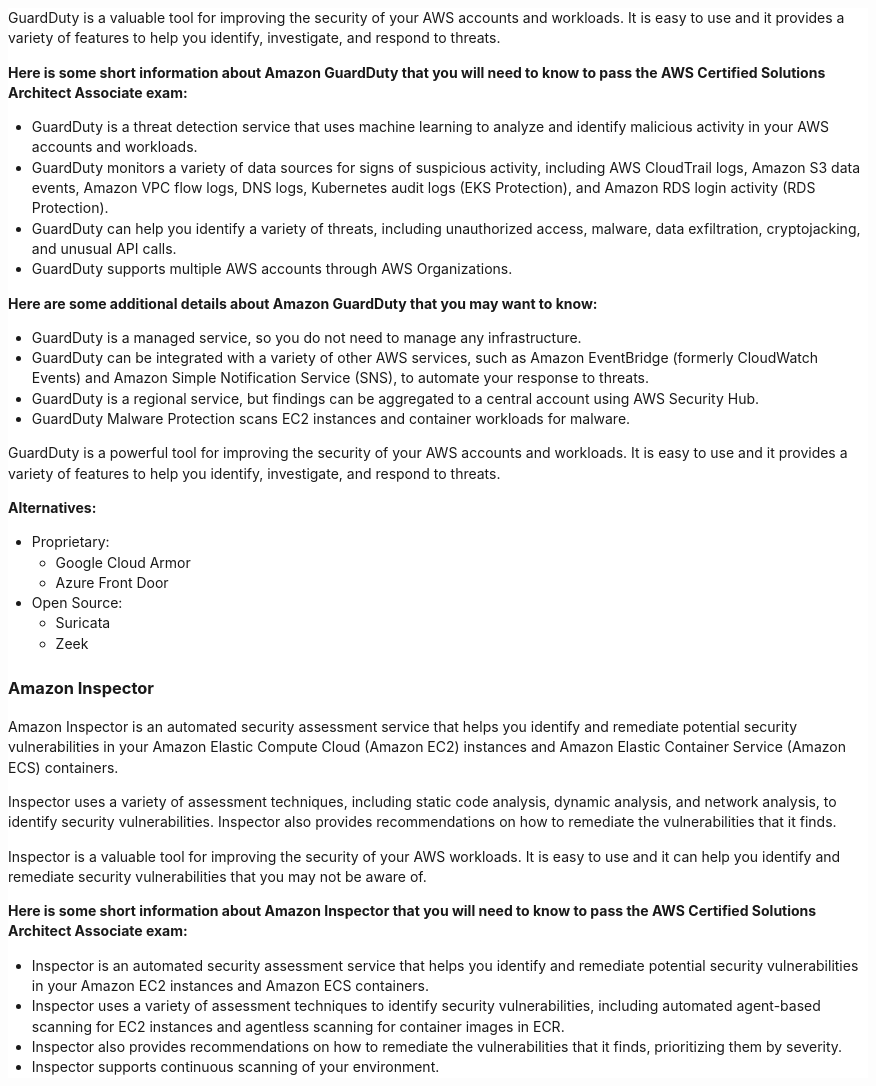 GuardDuty is a valuable tool for improving the security of your AWS accounts and workloads. It is easy to use and it provides a variety of features to help you identify, investigate, and respond to threats.

**Here is some short information about Amazon GuardDuty that you will need to know to pass the AWS Certified Solutions Architect Associate exam:**

- GuardDuty is a threat detection service that uses machine learning to analyze and identify malicious activity in your AWS accounts and workloads.
- GuardDuty monitors a variety of data sources for signs of suspicious activity, including AWS CloudTrail logs, Amazon S3 data events, Amazon VPC flow logs, DNS logs, Kubernetes audit logs (EKS Protection), and Amazon RDS login activity (RDS Protection).
- GuardDuty can help you identify a variety of threats, including unauthorized access, malware, data exfiltration, cryptojacking, and unusual API calls.
- GuardDuty supports multiple AWS accounts through AWS Organizations.

**Here are some additional details about Amazon GuardDuty that you may want to know:**

- GuardDuty is a managed service, so you do not need to manage any infrastructure.
- GuardDuty can be integrated with a variety of other AWS services, such as Amazon EventBridge (formerly CloudWatch Events) and Amazon Simple Notification Service (SNS), to automate your response to threats.
- GuardDuty is a regional service, but findings can be aggregated to a central account using AWS Security Hub.
- GuardDuty Malware Protection scans EC2 instances and container workloads for malware.

GuardDuty is a powerful tool for improving the security of your AWS accounts and workloads. It is easy to use and it provides a variety of features to help you identify, investigate, and respond to threats.

**Alternatives:**
- Proprietary:
  - Google Cloud Armor
  - Azure Front Door
- Open Source:
  - Suricata
  - Zeek

### Amazon Inspector

Amazon Inspector is an automated security assessment service that helps you identify and remediate potential security vulnerabilities in your Amazon Elastic Compute Cloud (Amazon EC2) instances and Amazon Elastic Container Service (Amazon ECS) containers.

Inspector uses a variety of assessment techniques, including static code analysis, dynamic analysis, and network analysis, to identify security vulnerabilities. Inspector also provides recommendations on how to remediate the vulnerabilities that it finds.

Inspector is a valuable tool for improving the security of your AWS workloads. It is easy to use and it can help you identify and remediate security vulnerabilities that you may not be aware of.

**Here is some short information about Amazon Inspector that you will need to know to pass the AWS Certified Solutions Architect Associate exam:**

- Inspector is an automated security assessment service that helps you identify and remediate potential security vulnerabilities in your Amazon EC2 instances and Amazon ECS containers.
- Inspector uses a variety of assessment techniques to identify security vulnerabilities, including automated agent-based scanning for EC2 instances and agentless scanning for container images in ECR.
- Inspector also provides recommendations on how to remediate the vulnerabilities that it finds, prioritizing them by severity.
- Inspector supports continuous scanning of your environment.
